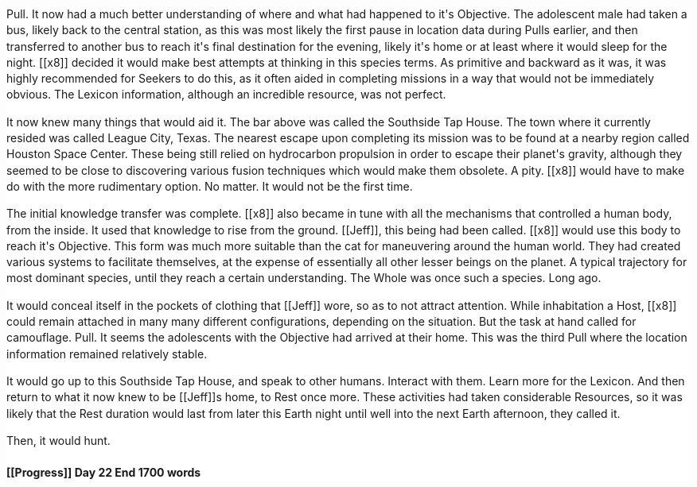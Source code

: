 Pull. It now had a much better understanding of where and what had happened to it's Objective.  The adolescent male had taken a bus, likely back to the central station, as this was most likely the first pause in location data during Pulls earlier, and then transferred to another bus to reach it's final destination for the evening, likely it's home or at least where it would sleep for the night.  [[x8]] decided it would make best attempts at thinking in this species terms.  As primitive and backward as it was, it was highly recommended for Seekers to do this, as it often aided in completing missions in a way that would not be immediately obvious.  The Lexicon information, although an incredible resource, was not perfect.

It now knew many things that would aid it. The bar above was called the Southside Tap House. The town where it currently resided was called League City, Texas.  The nearest escape upon completing its mission was to be found at a nearby region called Houston Space Center.  These being still relied on hydrocarbon propulsion in order to escape their planet's gravity, although they seemed to be close to discovering various fusion techniques which would make them obsolete.  A pity. [[x8]] would have to make do with the more rudimentary option.  No matter. It would not be the first time. 

The initial knowledge transfer was complete. [[x8]] also became in tune with all the mechanisms that controlled a human body, from the inside.  It used that knowledge to rise from the ground. [[Jeff]], this being had been called.  [[x8]] would use this body to reach it's Objective. This form was much more suitable than the cat for maneuvering around the human world. They had created various systems to facilitate themselves, at the expense of essentially all other lesser beings on the planet. A typical trajectory for most dominant species, until they reach a certain understanding.  The Whole was once such a species.  Long ago.

It would conceal itself in the pockets of clothing that [[Jeff]] wore, so as to not attract attention. While inhabitation a Host, [[x8]] could remain attached in many many different configurations, depending on the situation. But the task at hand called for camouflage.  Pull.  It seems the adolescents with the Objective had arrived at their home. This was the third Pull where the location information remained relatively stable.

It would go up to this Southside Tap House, and speak to other humans. Interact with them. Learn more for the Lexicon.  And then return to what it now knew to be [[Jeff]]s home, to Rest once more.  These activities had taken considerable Resources, so it was likely that the Rest duration would last from later this Earth night until well into the next Earth afternoon, they called it.

Then, it would hunt.

#### [[Progress]] Day 22 End 1700 words




